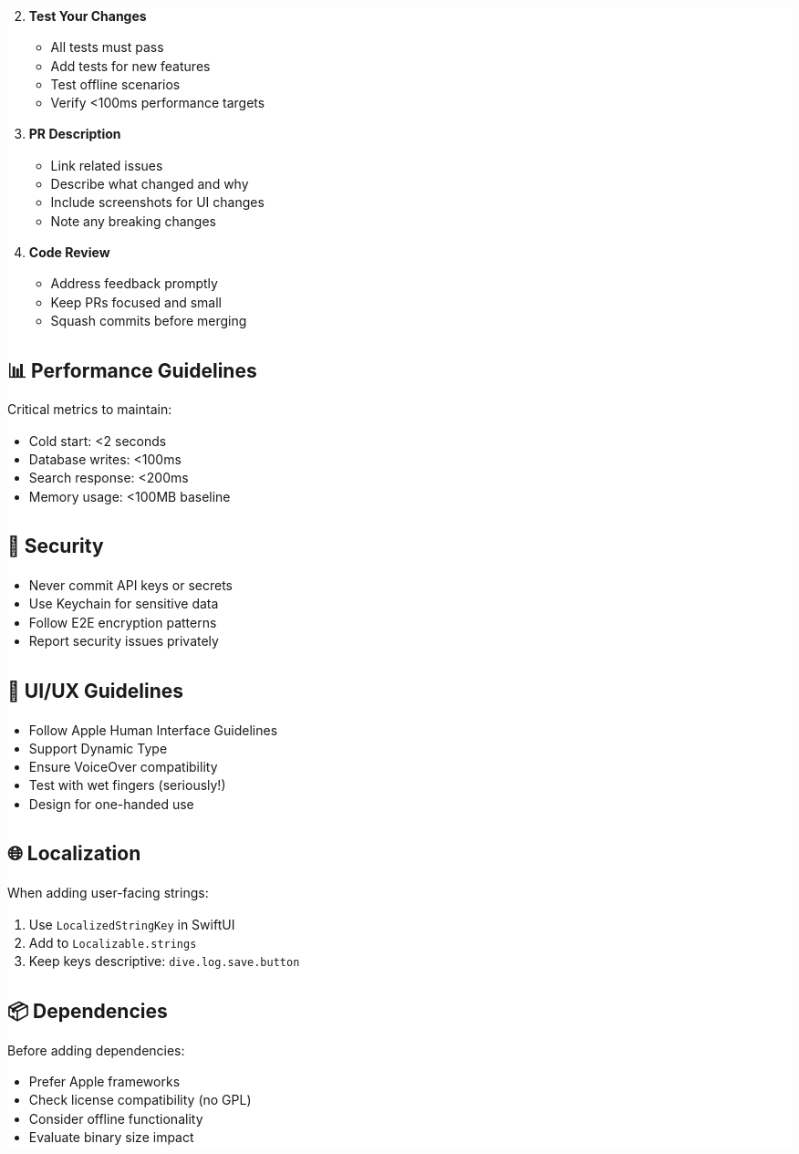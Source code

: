 2. **Test Your Changes**
   - All tests must pass
   - Add tests for new features
   - Test offline scenarios
   - Verify <100ms performance targets

3. **PR Description**
   - Link related issues
   - Describe what changed and why
   - Include screenshots for UI changes
   - Note any breaking changes

4. **Code Review**
   - Address feedback promptly
   - Keep PRs focused and small
   - Squash commits before merging

## 📊 Performance Guidelines

Critical metrics to maintain:
- Cold start: <2 seconds
- Database writes: <100ms
- Search response: <200ms
- Memory usage: <100MB baseline

## 🔐 Security

- Never commit API keys or secrets
- Use Keychain for sensitive data
- Follow E2E encryption patterns
- Report security issues privately

## 📱 UI/UX Guidelines

- Follow Apple Human Interface Guidelines
- Support Dynamic Type
- Ensure VoiceOver compatibility
- Test with wet fingers (seriously!)
- Design for one-handed use

## 🌐 Localization

When adding user-facing strings:
1. Use `LocalizedStringKey` in SwiftUI
2. Add to `Localizable.strings`
3. Keep keys descriptive: `dive.log.save.button`

## 📦 Dependencies

Before adding dependencies:
- Prefer Apple frameworks
- Check license compatibility (no GPL)
- Consider offline functionality
- Evaluate binary size impact
